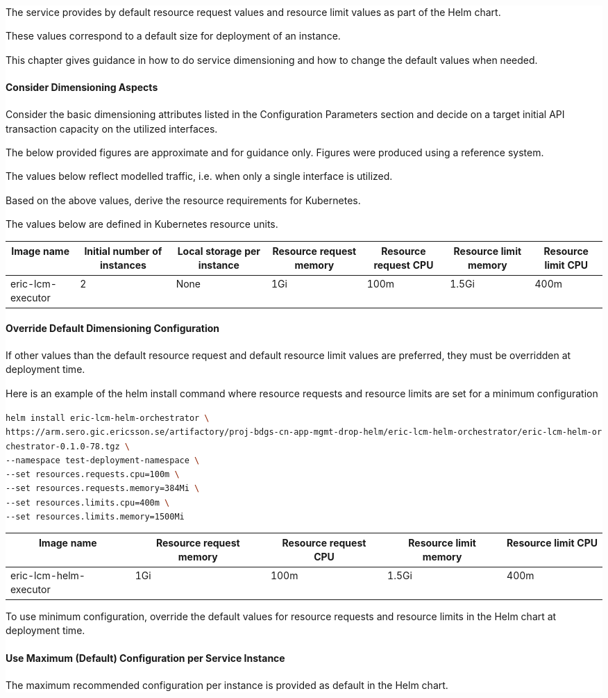 The service provides by default resource request values and resource limit values as part of the Helm chart.

These values correspond to a default size for deployment of an instance.

This chapter gives guidance in how to do service dimensioning and how to change the default values when needed.

#### Consider Dimensioning Aspects

Consider the basic dimensioning attributes listed in the Configuration Parameters section and decide on a target initial API transaction capacity on the utilized interfaces.

The below provided figures are approximate and for guidance only. Figures were produced using a reference system.

The values below reflect modelled traffic, i.e. when only a single interface is utilized.

Based on the above values, derive the resource requirements for Kubernetes.

The values below are defined in Kubernetes resource units.

Image name | Initial number of instances | Local storage per instance | Resource request memory | Resource request CPU | Resource limit memory | Resource limit CPU
---|---|---|---|------|-------|---
eric-lcm-executor | 2 | None | 1Gi | 100m | 1.5Gi | 400m

#### Override Default Dimensioning Configuration

If other values than the default resource request and default resource limit values are preferred, they must be overridden at deployment time.

Here is an example of the helm install command where resource requests and resource limits are set for a minimum configuration

```bash
helm install eric-lcm-helm-orchestrator \
https://arm.sero.gic.ericsson.se/artifactory/proj-bdgs-cn-app-mgmt-drop-helm/eric-lcm-helm-orchestrator/eric-lcm-helm-orchestrator-0.1.0-78.tgz \
--namespace test-deployment-namespace \
--set resources.requests.cpu=100m \
--set resources.requests.memory=384Mi \
--set resources.limits.cpu=400m \
--set resources.limits.memory=1500Mi
```

Image name | Resource request memory | Resource request CPU | Resource limit memory | Resource limit CPU
---|---|---|-------|---
eric-lcm-helm-executor | 1Gi | 100m | 1.5Gi | 400m

To use minimum configuration, override the default values for resource requests and resource limits in the Helm chart at deployment time.

#### Use Maximum (Default) Configuration per Service Instance

The maximum recommended configuration per instance is provided as default in the Helm chart.
